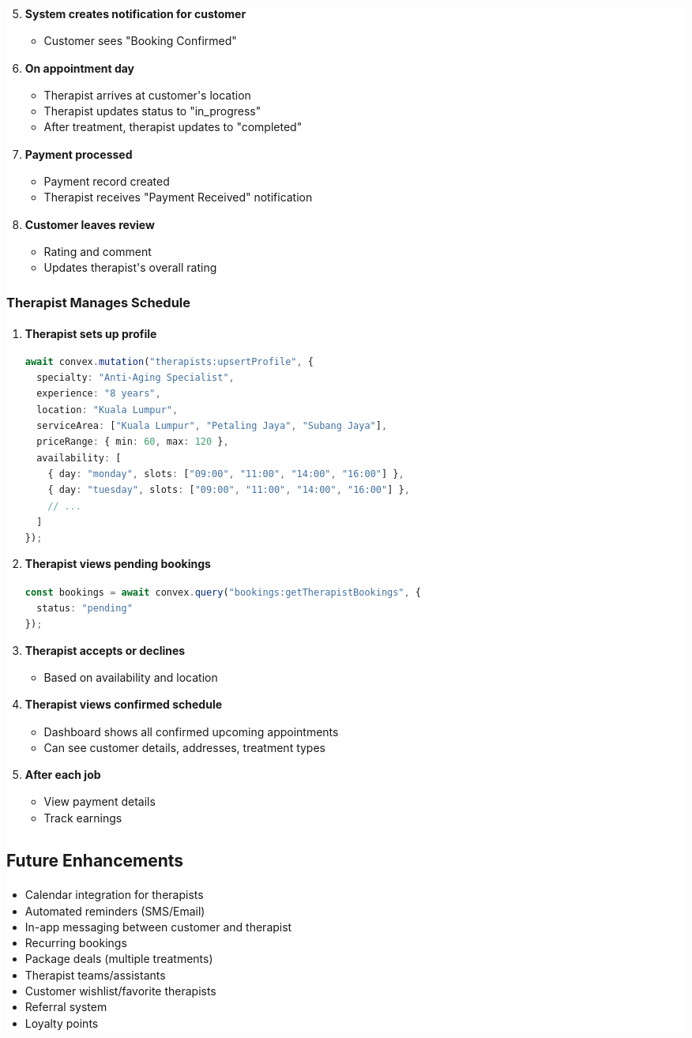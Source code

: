 5. **System creates notification for customer**
   - Customer sees "Booking Confirmed"

6. **On appointment day**
   - Therapist arrives at customer's location
   - Therapist updates status to "in_progress"
   - After treatment, therapist updates to "completed"

7. **Payment processed**
   - Payment record created
   - Therapist receives "Payment Received" notification

8. **Customer leaves review**
   - Rating and comment
   - Updates therapist's overall rating

### Therapist Manages Schedule

1. **Therapist sets up profile**
   ```typescript
   await convex.mutation("therapists:upsertProfile", {
     specialty: "Anti-Aging Specialist",
     experience: "8 years",
     location: "Kuala Lumpur",
     serviceArea: ["Kuala Lumpur", "Petaling Jaya", "Subang Jaya"],
     priceRange: { min: 60, max: 120 },
     availability: [
       { day: "monday", slots: ["09:00", "11:00", "14:00", "16:00"] },
       { day: "tuesday", slots: ["09:00", "11:00", "14:00", "16:00"] },
       // ...
     ]
   });
   ```

2. **Therapist views pending bookings**
   ```typescript
   const bookings = await convex.query("bookings:getTherapistBookings", {
     status: "pending"
   });
   ```

3. **Therapist accepts or declines**
   - Based on availability and location

4. **Therapist views confirmed schedule**
   - Dashboard shows all confirmed upcoming appointments
   - Can see customer details, addresses, treatment types

5. **After each job**
   - View payment details
   - Track earnings

## Future Enhancements

- Calendar integration for therapists
- Automated reminders (SMS/Email)
- In-app messaging between customer and therapist
- Recurring bookings
- Package deals (multiple treatments)
- Therapist teams/assistants
- Customer wishlist/favorite therapists
- Referral system
- Loyalty points
